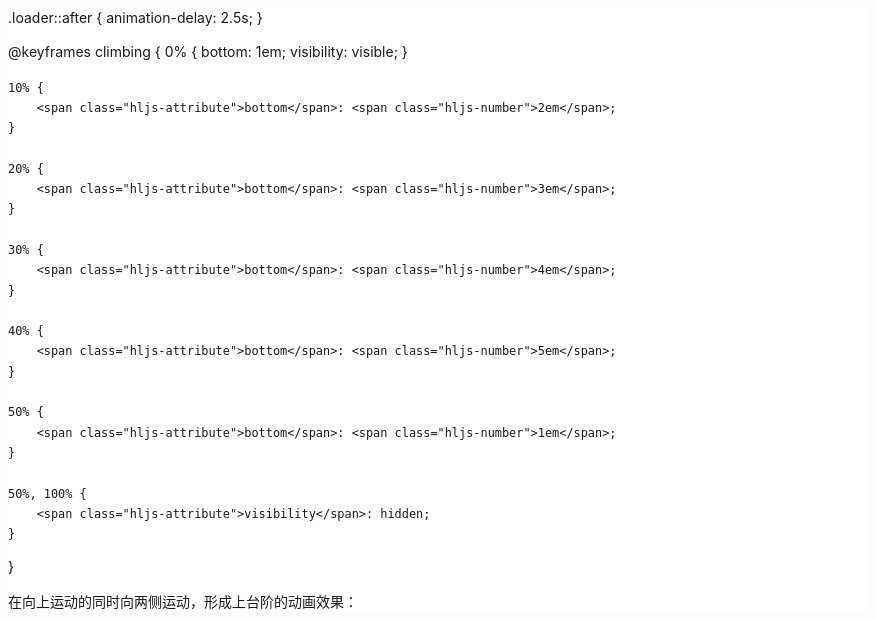 <span class="hljs-selector-class">.loader</span><span class="hljs-selector-pseudo">::after</span> {
    <span class="hljs-attribute">animation-delay</span>: <span class="hljs-number">2.5s</span>;
}

@<span class="hljs-keyword">keyframes</span> climbing {
    0% {
        <span class="hljs-attribute">bottom</span>: <span class="hljs-number">1em</span>;
        <span class="hljs-attribute">visibility</span>: visible;
    }

    10% {
        <span class="hljs-attribute">bottom</span>: <span class="hljs-number">2em</span>;
    }

    20% {
        <span class="hljs-attribute">bottom</span>: <span class="hljs-number">3em</span>;
    }

    30% {
        <span class="hljs-attribute">bottom</span>: <span class="hljs-number">4em</span>;
    }

    40% {
        <span class="hljs-attribute">bottom</span>: <span class="hljs-number">5em</span>;
    }

    50% {
        <span class="hljs-attribute">bottom</span>: <span class="hljs-number">1em</span>;
    }

    50%, 100% {
        <span class="hljs-attribute">visibility</span>: hidden;
    }
}</code></pre><p>&#x5728;&#x5411;&#x4E0A;&#x8FD0;&#x52A8;&#x7684;&#x540C;&#x65F6;&#x5411;&#x4E24;&#x4FA7;&#x8FD0;&#x52A8;&#xFF0C;&#x5F62;&#x6210;&#x4E0A;&#x53F0;&#x9636;&#x7684;&#x52A8;&#x753B;&#x6548;&#x679C;&#xFF1A;</p><div class="widget-codetool" style="display:none"><div class="widget-codetool--inner"><span class="selectCode code-tool" data-toggle="tooltip" data-placement="top" title="" data-original-title="&#x5168;&#x9009;"></span> <span type="button" class="copyCode code-tool" data-toggle="tooltip" data-placement="top" data-clipboard-text=".loader::before {
    --direction: 1;
}

.loader::after {
    --direction: -1;
}

@keyframes climbing {
    0% {
        bottom: 1em;
        left: calc(3em - 2 * 1.5em * var(--direction));
        visibility: visible;
    }

    10% {
        bottom: 2em;
        left: calc(3em - 1 * 1.5em * var(--direction));
    }
